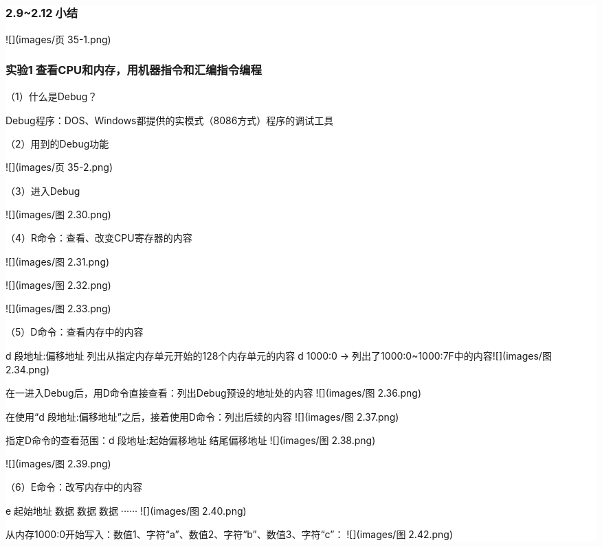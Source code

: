 
### 2.9~2.12 小结

![](images/页 35-1.png)



### 实验1 查看CPU和内存，用机器指令和汇编指令编程

（1）什么是Debug？

Debug程序：DOS、Windows都提供的实模式（8086方式）程序的调试工具

（2）用到的Debug功能

![](images/页 35-2.png)

（3）进入Debug

![](images/图 2.30.png)

（4）R命令：查看、改变CPU寄存器的内容

![](images/图 2.31.png)

![](images/图 2.32.png)

![](images/图 2.33.png)

（5）D命令：查看内存中的内容

d 段地址:偏移地址
	列出从指定内存单元开始的128个内存单元的内容
	d 1000:0 → 列出了1000:0~1000:7F中的内容![](images/图 2.34.png)

在一进入Debug后，用D命令直接查看：列出Debug预设的地址处的内容
![](images/图 2.36.png)

在使用“d 段地址:偏移地址”之后，接着使用D命令：列出后续的内容
![](images/图 2.37.png)

指定D命令的查看范围：d 段地址:起始偏移地址 结尾偏移地址
![](images/图 2.38.png)

![](images/图 2.39.png)

（6）E命令：改写内存中的内容

e 起始地址 数据 数据 数据 ······
![](images/图 2.40.png)

从内存1000:0开始写入：数值1、字符“a”、数值2、字符“b”、数值3、字符“c”：
![](images/图 2.42.png)
